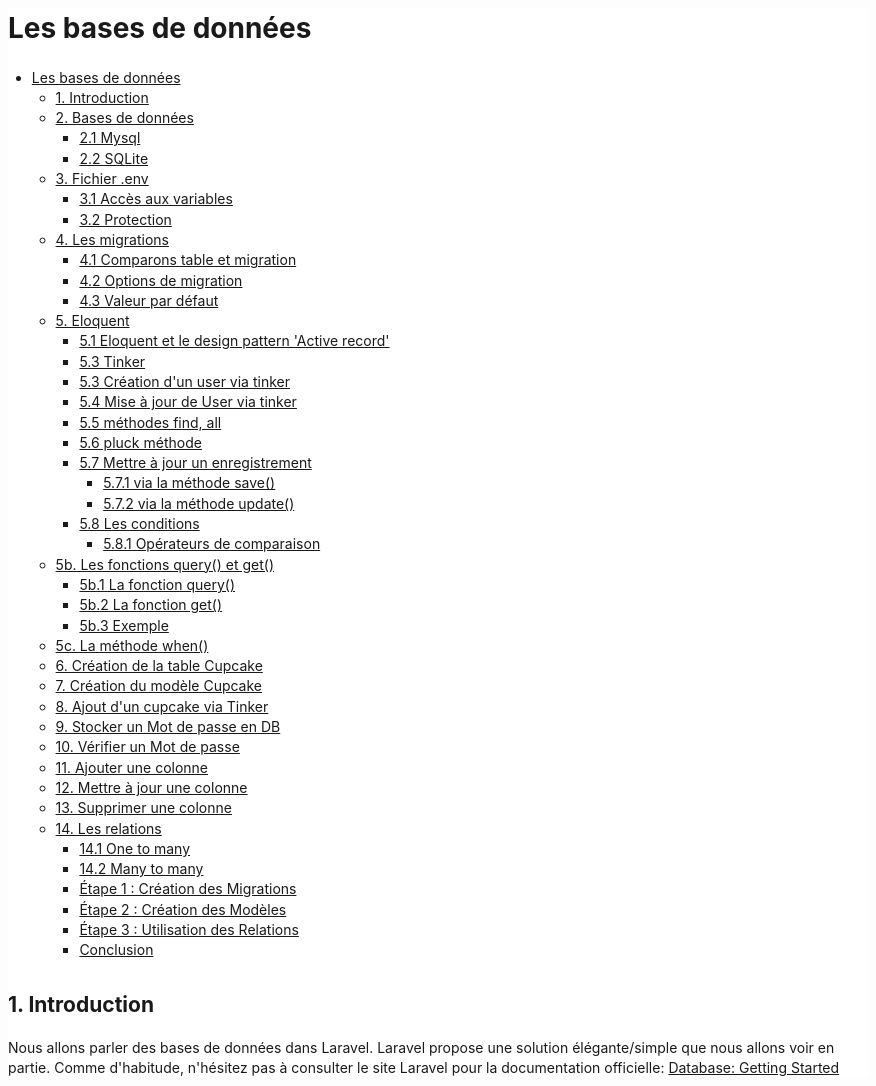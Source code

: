 # Les bases de données

- [Les bases de données](#les-bases-de-données)
  - [1. Introduction](#1-introduction)
  - [2. Bases de données](#2-bases-de-données)
    - [2.1 Mysql](#21-mysql)
    - [2.2 SQLite](#22-sqlite)
  - [3. Fichier .env](#3-fichier-env)
    - [3.1 Accès aux variables](#31-accès-aux-variables)
    - [3.2 Protection](#32-protection)
  - [4. Les migrations](#4-les-migrations)
    - [4.1 Comparons table et migration](#41-comparons-table-et-migration)
    - [4.2 Options de migration](#42-options-de-migration)
    - [4.3 Valeur par défaut](#43-valeur-par-défaut)
  - [5. Eloquent](#5-eloquent)
    - [5.1 Eloquent et le design pattern 'Active record'](#51-eloquent-et-le-design-pattern-active-record)
    - [5.3 Tinker](#53-tinker)
    - [5.3 Création d'un user via tinker](#53-création-dun-user-via-tinker)
    - [5.4 Mise à jour de User via tinker](#54-mise-à-jour-de-user-via-tinker)
    - [5.5 méthodes find, all](#55-méthodes-find-all)
    - [5.6 pluck méthode](#56-pluck-méthode)
    - [5.7 Mettre à jour un enregistrement](#57-mettre-à-jour-un-enregistrement)
      - [5.7.1 via la méthode save()](#571-via-la-méthode-save)
      - [5.7.2 via la méthode update()](#572-via-la-méthode-update)
    - [5.8 Les conditions](#58-les-conditions)
      - [5.8.1 Opérateurs de comparaison](#581-opérateurs-de-comparaison)
  - [5b. Les fonctions query() et get()](#5b-les-fonctions-query-et-get)
    - [5b.1 La fonction query()](#5b1-la-fonction-query)
    - [5b.2 La fonction get()](#5b2-la-fonction-get)
    - [5b.3 Exemple](#5b3-exemple)
  - [5c. La méthode when()](#5c-la-méthode-when)
  - [6. Création de la table Cupcake](#6-création-de-la-table-cupcake)
  - [7. Création du modèle Cupcake](#7-création-du-modèle-cupcake)
  - [8. Ajout d'un cupcake via Tinker](#8-ajout-dun-cupcake-via-tinker)
  - [9. Stocker un Mot de passe en DB](#9-stocker-un-mot-de-passe-en-db)
  - [10. Vérifier un Mot de passe](#10-vérifier-un-mot-de-passe)
  - [11. Ajouter une colonne](#11-ajouter-une-colonne)
  - [12. Mettre à jour une colonne](#12-mettre-à-jour-une-colonne)
  - [13. Supprimer une colonne](#13-supprimer-une-colonne)
  - [14. Les relations](#14-les-relations)
    - [14.1 One to many](#141-one-to-many)
    - [14.2 Many to many](#142-many-to-many)
    - [Étape 1 : Création des Migrations](#étape-1--création-des-migrations)
    - [Étape 2 : Création des Modèles](#étape-2--création-des-modèles)
    - [Étape 3 : Utilisation des Relations](#étape-3--utilisation-des-relations)
    - [Conclusion](#conclusion)

## 1. Introduction
Nous allons parler des bases de données dans Laravel. Laravel propose une solution élégante/simple que nous allons voir en partie. Comme d'habitude, n'hésitez pas à consulter le site Laravel pour la documentation officielle: [Database: Getting Started](https://laravel.com/docs/11.x/database)
